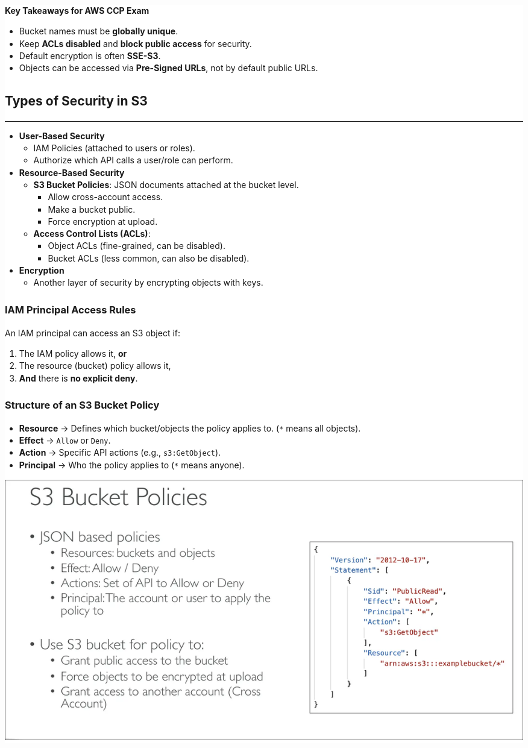 **Key Takeaways for AWS CCP Exam**

- Bucket names must be **globally unique**.
- Keep **ACLs disabled** and **block public access** for security.
- Default encryption is often **SSE-S3**.
- Objects can be accessed via **Pre-Signed URLs**, not by default public URLs.


## Types of Security in S3
---

- **User-Based Security**
   - IAM Policies (attached to users or roles).
   - Authorize which API calls a user/role can perform.
- **Resource-Based Security**
   - **S3 Bucket Policies**: JSON documents attached at the bucket level.
      - Allow cross-account access.
      - Make a bucket public.
      - Force encryption at upload.
   - **Access Control Lists (ACLs)**:
      - Object ACLs (fine-grained, can be disabled).
      - Bucket ACLs (less common, can also be disabled).
- **Encryption**
   - Another layer of security by encrypting objects with keys.

### IAM Principal Access Rules

An IAM principal can access an S3 object if:

1. The IAM policy allows it, **or**
2. The resource (bucket) policy allows it,
3. **And** there is **no explicit deny**.

### Structure of an S3 Bucket Policy

- **Resource** → Defines which bucket/objects the policy applies to. (`*` means all objects).
- **Effect** → `Allow` or `Deny`.
- **Action** → Specific API actions (e.g., `s3:GetObject`).
- **Principal** → Who the policy applies to (`*` means anyone).

![|715x359](/1-Notes/AWS%20Certified%20Cloud%20Practitioner/assets/img-45.webp)

